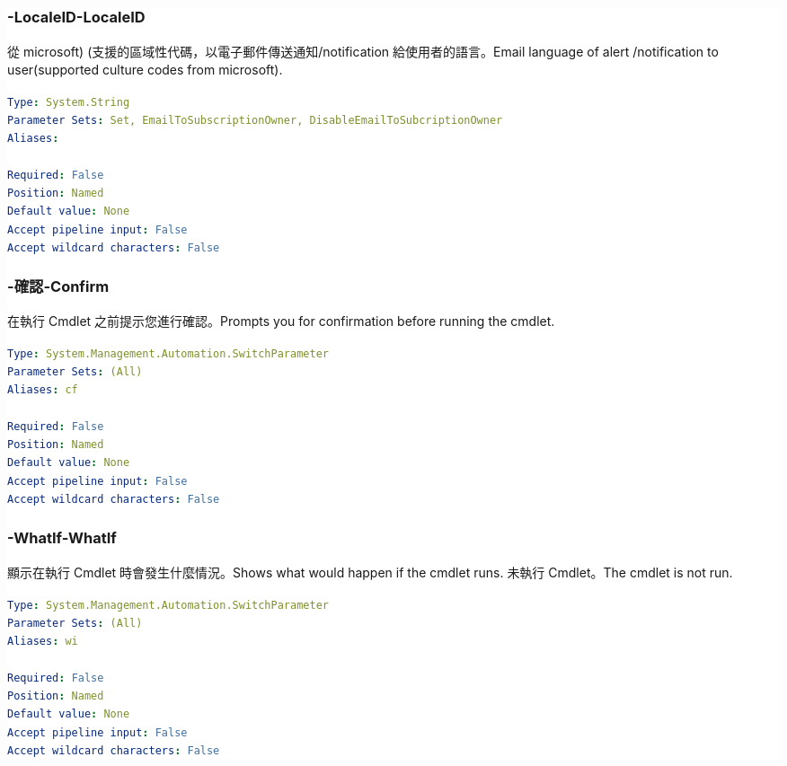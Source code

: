 ### <span data-ttu-id="5edd0-130">-LocaleID</span><span class="sxs-lookup"><span data-stu-id="5edd0-130">-LocaleID</span></span>
<span data-ttu-id="5edd0-131">從 microsoft)  (支援的區域性代碼，以電子郵件傳送通知/notification 給使用者的語言。</span><span class="sxs-lookup"><span data-stu-id="5edd0-131">Email language of alert /notification to user(supported culture codes from microsoft).</span></span> 

```yaml
Type: System.String
Parameter Sets: Set, EmailToSubscriptionOwner, DisableEmailToSubcriptionOwner
Aliases:

Required: False
Position: Named
Default value: None
Accept pipeline input: False
Accept wildcard characters: False
```

### <span data-ttu-id="5edd0-132">-確認</span><span class="sxs-lookup"><span data-stu-id="5edd0-132">-Confirm</span></span>
<span data-ttu-id="5edd0-133">在執行 Cmdlet 之前提示您進行確認。</span><span class="sxs-lookup"><span data-stu-id="5edd0-133">Prompts you for confirmation before running the cmdlet.</span></span>

```yaml
Type: System.Management.Automation.SwitchParameter
Parameter Sets: (All)
Aliases: cf

Required: False
Position: Named
Default value: None
Accept pipeline input: False
Accept wildcard characters: False
```

### <span data-ttu-id="5edd0-134">-WhatIf</span><span class="sxs-lookup"><span data-stu-id="5edd0-134">-WhatIf</span></span>
<span data-ttu-id="5edd0-135">顯示在執行 Cmdlet 時會發生什麼情況。</span><span class="sxs-lookup"><span data-stu-id="5edd0-135">Shows what would happen if the cmdlet runs.</span></span> <span data-ttu-id="5edd0-136">未執行 Cmdlet。</span><span class="sxs-lookup"><span data-stu-id="5edd0-136">The cmdlet is not run.</span></span>

```yaml
Type: System.Management.Automation.SwitchParameter
Parameter Sets: (All)
Aliases: wi

Required: False
Position: Named
Default value: None
Accept pipeline input: False
Accept wildcard characters: False
```
